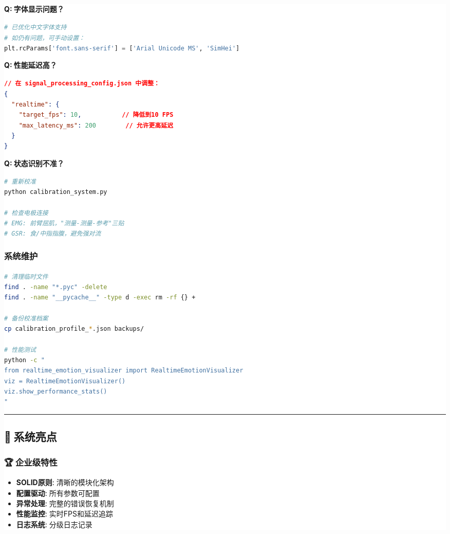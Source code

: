 **Q: 字体显示问题？**
```python
# 已优化中文字体支持
# 如仍有问题，可手动设置：
plt.rcParams['font.sans-serif'] = ['Arial Unicode MS', 'SimHei']
```

**Q: 性能延迟高？**
```json
// 在 signal_processing_config.json 中调整：
{
  "realtime": {
    "target_fps": 10,           // 降低到10 FPS
    "max_latency_ms": 200        // 允许更高延迟
  }
}
```

**Q: 状态识别不准？**
```bash
# 重新校准
python calibration_system.py

# 检查电极连接
# EMG: 前臂屈肌，"测量-测量-参考"三贴
# GSR: 食/中指指腹，避免强对流
```

### 系统维护
```bash
# 清理临时文件
find . -name "*.pyc" -delete
find . -name "__pycache__" -type d -exec rm -rf {} +

# 备份校准档案
cp calibration_profile_*.json backups/

# 性能测试
python -c "
from realtime_emotion_visualizer import RealtimeEmotionVisualizer
viz = RealtimeEmotionVisualizer()
viz.show_performance_stats()
"
```

---

## 🎉 系统亮点

### 🏆 企业级特性
- **SOLID原则**: 清晰的模块化架构
- **配置驱动**: 所有参数可配置
- **异常处理**: 完整的错误恢复机制
- **性能监控**: 实时FPS和延迟追踪
- **日志系统**: 分级日志记录
